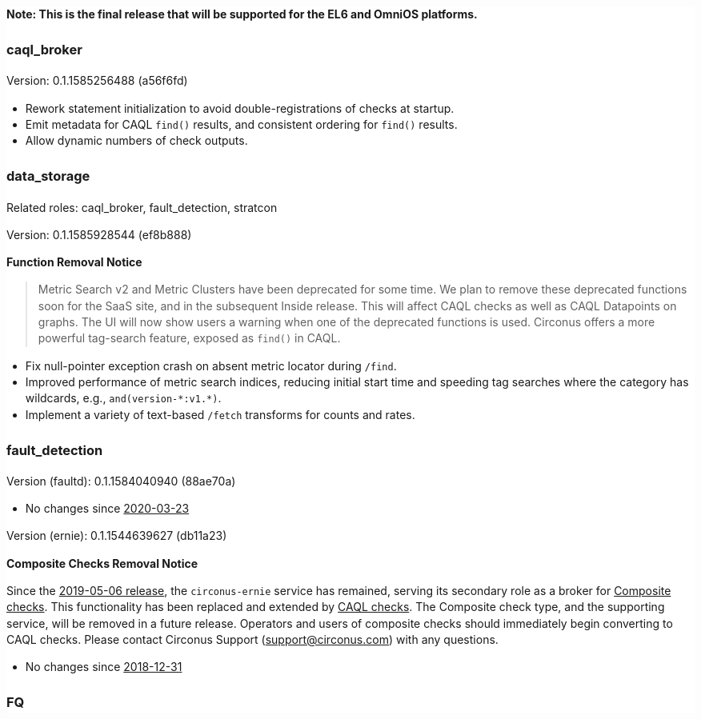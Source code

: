 **Note: This is the final release that will be supported for the EL6 and
OmniOS platforms.**

### caql_broker

Version: 0.1.1585256488 (a56f6fd)

* Rework statement initialization to avoid double-registrations of checks at
  startup.
* Emit metadata for CAQL `find()` results, and consistent ordering for `find()`
  results.
* Allow dynamic numbers of check outputs.

### data_storage

Related roles: caql_broker, fault_detection, stratcon

Version: 0.1.1585928544 (ef8b888)

**Function Removal Notice**

> Metric Search v2 and Metric Clusters have been deprecated for some time.  We
> plan to remove these deprecated functions soon for the SaaS site, and in the
> subsequent Inside release. This will affect CAQL checks as well as CAQL
> Datapoints on graphs. The UI will now show users a warning when one of the
> deprecated functions is used. Circonus offers a more powerful tag-search
> feature, exposed as `find()` in CAQL.

* Fix null-pointer exception crash on absent metric locator during `/find`.
* Improved performance of metric search indices, reducing initial start time
  and speeding tag searches where the category has wildcards, e.g.,
  `and(version-*:v1.*)`.
* Implement a variety of text-based `/fetch` transforms for counts and rates.

### fault_detection

Version (faultd): 0.1.1584040940 (88ae70a)

* No changes since [2020-03-23](/circonus/on-premises/changelog/2020#2020-03-23)

Version (ernie): 0.1.1544639627 (db11a23)

**Composite Checks Removal Notice**

Since the [2019-05-06
release](/circonus/on-premises/changelog/2019#2019-05-06), the `circonus-ernie`
service has remained, serving its secondary role as a broker for [Composite
checks](/circonus/checks/check-types/composite/). This functionality has been
replaced and extended by [CAQL
checks](/circonus/checks/check-types/caql-check/). The Composite check type,
and the supporting service, will be removed in a future release. Operators and
users of composite checks should immediately begin converting to CAQL checks.
Please contact Circonus Support (support@circonus.com) with any questions.

* No changes since [2018-12-31](/circonus/on-premises/changelog/2018#2018-12-31)

### FQ
